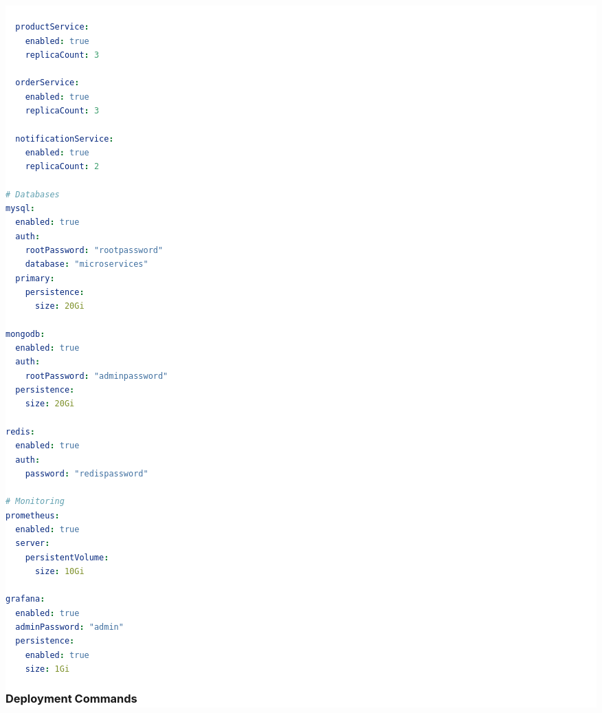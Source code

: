 ```yaml
    
  productService:
    enabled: true
    replicaCount: 3
    
  orderService:
    enabled: true
    replicaCount: 3
    
  notificationService:
    enabled: true
    replicaCount: 2

# Databases
mysql:
  enabled: true
  auth:
    rootPassword: "rootpassword"
    database: "microservices"
  primary:
    persistence:
      size: 20Gi

mongodb:
  enabled: true
  auth:
    rootPassword: "adminpassword"
  persistence:
    size: 20Gi

redis:
  enabled: true
  auth:
    password: "redispassword"

# Monitoring
prometheus:
  enabled: true
  server:
    persistentVolume:
      size: 10Gi

grafana:
  enabled: true
  adminPassword: "admin"
  persistence:
    enabled: true
    size: 1Gi
```

### Deployment Commands
